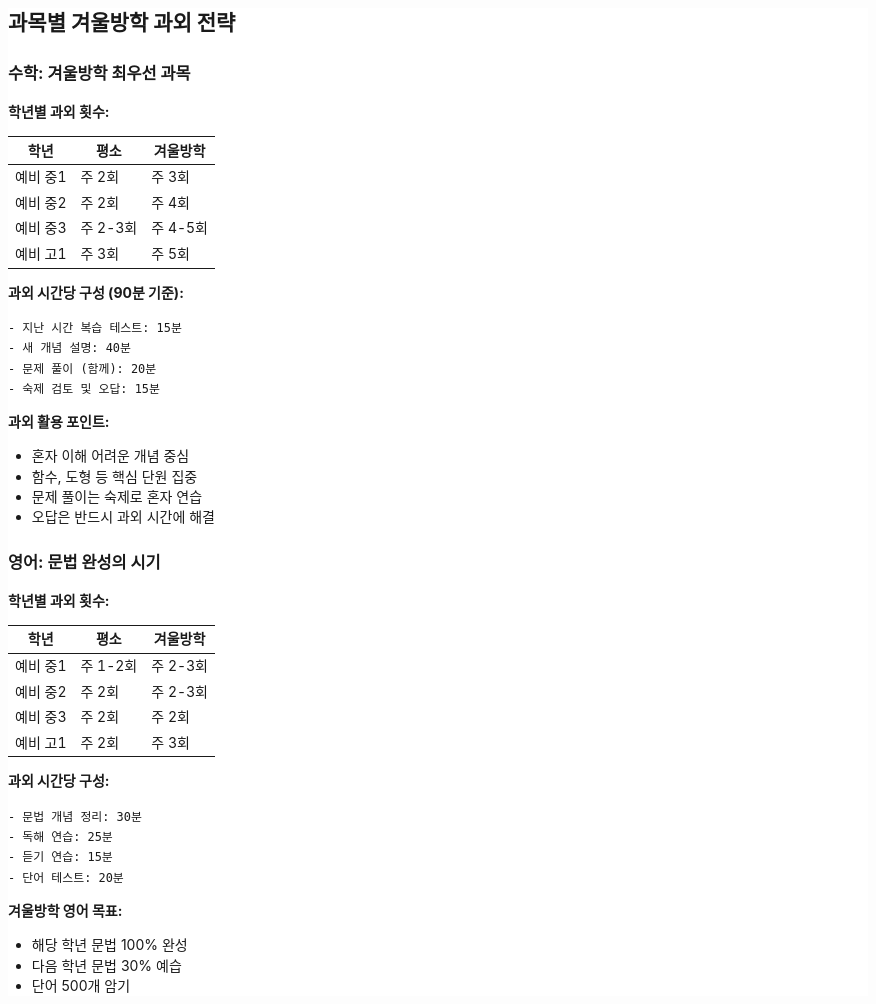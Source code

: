 ## 과목별 겨울방학 과외 전략

### 수학: 겨울방학 최우선 과목

**학년별 과외 횟수:**

| 학년 | 평소 | 겨울방학 |
|------|------|----------|
| 예비 중1 | 주 2회 | 주 3회 |
| 예비 중2 | 주 2회 | 주 4회 |
| 예비 중3 | 주 2-3회 | 주 4-5회 |
| 예비 고1 | 주 3회 | 주 5회 |

**과외 시간당 구성 (90분 기준):**

```
- 지난 시간 복습 테스트: 15분
- 새 개념 설명: 40분
- 문제 풀이 (함께): 20분
- 숙제 검토 및 오답: 15분
```

**과외 활용 포인트:**
- 혼자 이해 어려운 개념 중심
- 함수, 도형 등 핵심 단원 집중
- 문제 풀이는 숙제로 혼자 연습
- 오답은 반드시 과외 시간에 해결

### 영어: 문법 완성의 시기

**학년별 과외 횟수:**

| 학년 | 평소 | 겨울방학 |
|------|------|----------|
| 예비 중1 | 주 1-2회 | 주 2-3회 |
| 예비 중2 | 주 2회 | 주 2-3회 |
| 예비 중3 | 주 2회 | 주 2회 |
| 예비 고1 | 주 2회 | 주 3회 |

**과외 시간당 구성:**

```
- 문법 개념 정리: 30분
- 독해 연습: 25분
- 듣기 연습: 15분
- 단어 테스트: 20분
```

**겨울방학 영어 목표:**
- 해당 학년 문법 100% 완성
- 다음 학년 문법 30% 예습
- 단어 500개 암기
